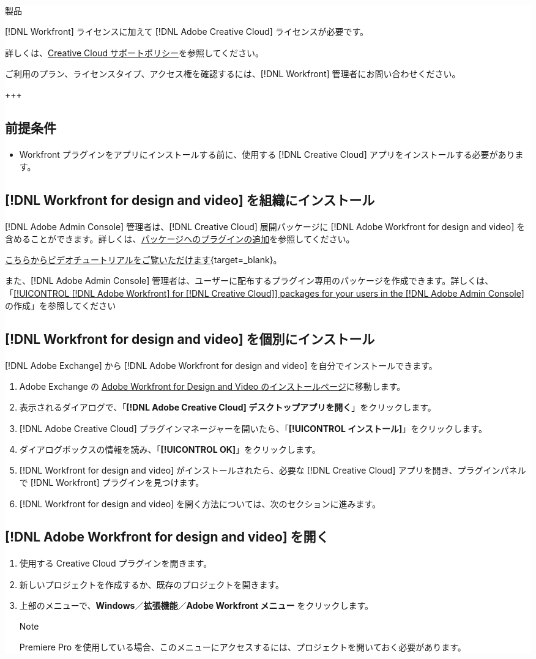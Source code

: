   <tr> 
   <td role="rowheader">製品</td> 
   <td><p>[!DNL Workfront] ライセンスに加えて [!DNL Adobe Creative Cloud] ライセンスが必要です。</p><p>詳しくは、<a href="https://helpx.adobe.com/jp/support/programs/cc-support-policy.html#cce" class="MCXref xref" xrefformat="{para}">Creative Cloud サポートポリシー</a>を参照してください。</p></td> 
  </tr> 
 </tbody> 
</table>

ご利用のプラン、ライセンスタイプ、アクセス権を確認するには、[!DNL Workfront] 管理者にお問い合わせください。

+++

## 前提条件

* Workfront プラグインをアプリにインストールする前に、使用する [!DNL Creative Cloud] アプリをインストールする必要があります。

## [!DNL Workfront for design and video] を組織にインストール

[!DNL Adobe Admin Console] 管理者は、[!DNL Creative Cloud] 展開パッケージに [!DNL Adobe Workfront for design and video] を含めることができます。詳しくは、[パッケージへのプラグインの追加](https://helpx.adobe.com/jp/enterprise/using/manage-extensions.html)を参照してください。

[こちらからビデオチュートリアルをご覧いただけます](https://www.youtube.com/watch?v=zzvXNLIBzrc){target=_blank}。

また、[!DNL Adobe Admin Console] 管理者は、ユーザーに配布するプラグイン専用のパッケージを作成できます。詳しくは、「[[!UICONTROL [!DNL Adobe Workfront] for [!DNL Creative Cloud]] packages for your users in the [!DNL Adobe Admin Console]](/help/quicksilver/administration-and-setup/configure-integrations/create-plugin-only-packages.md)の作成」を参照してください

## [!DNL Workfront for design and video] を個別にインストール

[!DNL Adobe Exchange] から [!DNL Adobe Workfront for design and video] を自分でインストールできます。

1. Adobe Exchange の [Adobe Workfront for Design and Video のインストールページ](https://adobe.com/go/cc_plugins_discover_plugin?pluginId=108938&amp;workflow=share)に移動します。
1. 表示されるダイアログで、「**[!DNL Adobe Creative Cloud] デスクトップアプリを開く**」をクリックします。
1. [!DNL Adobe Creative Cloud] プラグインマネージャーを開いたら、「**[!UICONTROL インストール]**」をクリックします。
1. ダイアログボックスの情報を読み、「**[!UICONTROL OK]**」をクリックします。
1. [!DNL Workfront for design and video] がインストールされたら、必要な [!DNL Creative Cloud] アプリを開き、プラグインパネルで [!DNL Workfront] プラグインを見つけます。

1. [!DNL Workfront for design and video] を開く方法については、次のセクションに進みます。

## [!DNL Adobe Workfront for design and video] を開く

1. 使用する Creative Cloud プラグインを開きます。

1. 新しいプロジェクトを作成するか、既存のプロジェクトを開きます。

1. 上部のメニューで、**Windows**／**拡張機能**／**Adobe Workfront メニュー** をクリックします。

   >[!NOTE]
   >
   >Premiere Pro を使用している場合、このメニューにアクセスするには、プロジェクトを開いておく必要があります。
